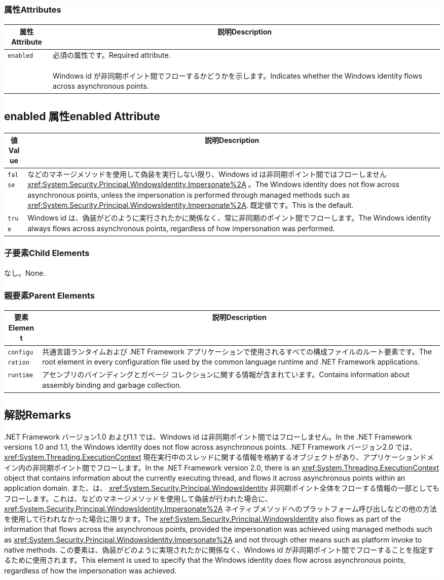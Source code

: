 ### <a name="attributes"></a><span data-ttu-id="e8c8e-108">属性</span><span class="sxs-lookup"><span data-stu-id="e8c8e-108">Attributes</span></span>  
  
|<span data-ttu-id="e8c8e-109">属性</span><span class="sxs-lookup"><span data-stu-id="e8c8e-109">Attribute</span></span>|<span data-ttu-id="e8c8e-110">説明</span><span class="sxs-lookup"><span data-stu-id="e8c8e-110">Description</span></span>|  
|---------------|-----------------|  
|`enabled`|<span data-ttu-id="e8c8e-111">必須の属性です。</span><span class="sxs-lookup"><span data-stu-id="e8c8e-111">Required attribute.</span></span><br /><br /> <span data-ttu-id="e8c8e-112">Windows id が非同期ポイント間でフローするかどうかを示します。</span><span class="sxs-lookup"><span data-stu-id="e8c8e-112">Indicates whether the Windows identity flows across asynchronous points.</span></span>|  
  
## <a name="enabled-attribute"></a><span data-ttu-id="e8c8e-113">enabled 属性</span><span class="sxs-lookup"><span data-stu-id="e8c8e-113">enabled Attribute</span></span>  
  
|<span data-ttu-id="e8c8e-114">値</span><span class="sxs-lookup"><span data-stu-id="e8c8e-114">Value</span></span>|<span data-ttu-id="e8c8e-115">説明</span><span class="sxs-lookup"><span data-stu-id="e8c8e-115">Description</span></span>|  
|-----------|-----------------|  
|`false`|<span data-ttu-id="e8c8e-116">などのマネージメソッドを使用して偽装を実行しない限り、Windows id は非同期ポイント間ではフローしません <xref:System.Security.Principal.WindowsIdentity.Impersonate%2A> 。</span><span class="sxs-lookup"><span data-stu-id="e8c8e-116">The Windows identity does not flow across asynchronous points, unless the impersonation is performed through managed methods such as <xref:System.Security.Principal.WindowsIdentity.Impersonate%2A>.</span></span> <span data-ttu-id="e8c8e-117">既定値です。</span><span class="sxs-lookup"><span data-stu-id="e8c8e-117">This is the default.</span></span>|  
|`true`|<span data-ttu-id="e8c8e-118">Windows id は、偽装がどのように実行されたかに関係なく、常に非同期のポイント間でフローします。</span><span class="sxs-lookup"><span data-stu-id="e8c8e-118">The Windows identity always flows across asynchronous points, regardless of how impersonation was performed.</span></span>|  
  
### <a name="child-elements"></a><span data-ttu-id="e8c8e-119">子要素</span><span class="sxs-lookup"><span data-stu-id="e8c8e-119">Child Elements</span></span>  

 <span data-ttu-id="e8c8e-120">なし。</span><span class="sxs-lookup"><span data-stu-id="e8c8e-120">None.</span></span>  
  
### <a name="parent-elements"></a><span data-ttu-id="e8c8e-121">親要素</span><span class="sxs-lookup"><span data-stu-id="e8c8e-121">Parent Elements</span></span>  
  
|<span data-ttu-id="e8c8e-122">要素</span><span class="sxs-lookup"><span data-stu-id="e8c8e-122">Element</span></span>|<span data-ttu-id="e8c8e-123">説明</span><span class="sxs-lookup"><span data-stu-id="e8c8e-123">Description</span></span>|  
|-------------|-----------------|  
|`configuration`|<span data-ttu-id="e8c8e-124">共通言語ランタイムおよび .NET Framework アプリケーションで使用されるすべての構成ファイルのルート要素です。</span><span class="sxs-lookup"><span data-stu-id="e8c8e-124">The root element in every configuration file used by the common language runtime and .NET Framework applications.</span></span>|  
|`runtime`|<span data-ttu-id="e8c8e-125">アセンブリのバインディングとガベージ コレクションに関する情報が含まれています。</span><span class="sxs-lookup"><span data-stu-id="e8c8e-125">Contains information about assembly binding and garbage collection.</span></span>|  
  
## <a name="remarks"></a><span data-ttu-id="e8c8e-126">解説</span><span class="sxs-lookup"><span data-stu-id="e8c8e-126">Remarks</span></span>  

 <span data-ttu-id="e8c8e-127">.NET Framework バージョン1.0 および1.1 では、Windows id は非同期ポイント間ではフローしません。</span><span class="sxs-lookup"><span data-stu-id="e8c8e-127">In the .NET Framework versions 1.0 and 1.1, the Windows identity does not flow across asynchronous points.</span></span> <span data-ttu-id="e8c8e-128">.NET Framework バージョン2.0 では、 <xref:System.Threading.ExecutionContext> 現在実行中のスレッドに関する情報を格納するオブジェクトがあり、アプリケーションドメイン内の非同期ポイント間でフローします。</span><span class="sxs-lookup"><span data-stu-id="e8c8e-128">In the .NET Framework version 2.0, there is an <xref:System.Threading.ExecutionContext> object that contains information about the currently executing thread, and flows it across asynchronous points within an application domain.</span></span> <span data-ttu-id="e8c8e-129">また、は、 <xref:System.Security.Principal.WindowsIdentity> 非同期ポイント全体をフローする情報の一部としてもフローします。これは、などのマネージメソッドを使用して偽装が行われた場合に、 <xref:System.Security.Principal.WindowsIdentity.Impersonate%2A> ネイティブメソッドへのプラットフォーム呼び出しなどの他の方法を使用して行われなかった場合に限ります。</span><span class="sxs-lookup"><span data-stu-id="e8c8e-129">The <xref:System.Security.Principal.WindowsIdentity> also flows as part of the information that flows across the asynchronous points, provided the impersonation was achieved using managed methods such as <xref:System.Security.Principal.WindowsIdentity.Impersonate%2A> and not through other means such as platform invoke to native methods.</span></span> <span data-ttu-id="e8c8e-130">この要素は、偽装がどのように実現されたかに関係なく、Windows id が非同期ポイント間でフローすることを指定するために使用されます。</span><span class="sxs-lookup"><span data-stu-id="e8c8e-130">This element is used to specify that the Windows identity does flow across asynchronous points, regardless of how the impersonation was achieved.</span></span>  
  